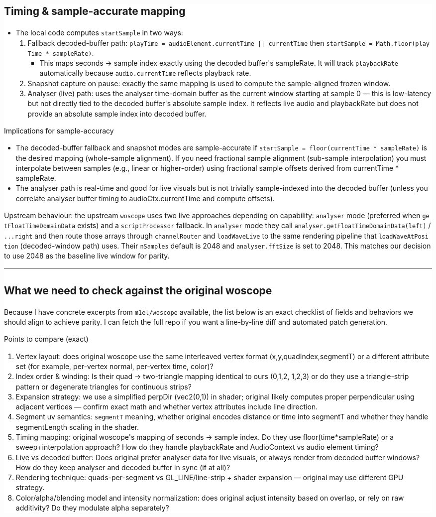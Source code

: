 ## Timing & sample-accurate mapping

- The local code computes `startSample` in two ways:
  1. Fallback decoded-buffer path: `playTime = audioElement.currentTime || currentTime` then `startSample = Math.floor(playTime * sampleRate)`.
     - This maps seconds -> sample index exactly using the decoded buffer's sampleRate. It will track `playbackRate` automatically because `audio.currentTime` reflects playback rate.
  2. Snapshot capture on pause: exactly the same mapping is used to compute the sample-aligned frozen window.
  3. Analyser (live) path: uses the analyser time-domain buffer as the current window starting at sample 0 — this is low-latency but not directly tied to the decoded buffer's absolute sample index. It reflects live audio and playbackRate but does not provide an absolute sample index into decoded buffer.

Implications for sample-accuracy

- The decoded-buffer fallback and snapshot modes are sample-accurate if `startSample = floor(currentTime * sampleRate)` is the desired mapping (whole-sample alignment). If you need fractional sample alignment (sub-sample interpolation) you must interpolate between samples (e.g., linear or higher-order) using fractional sample offsets derived from currentTime \* sampleRate.
- The analyser path is real-time and good for live visuals but is not trivially sample-indexed into the decoded buffer (unless you correlate analyser buffer timing to audioCtx.currentTime and compute offsets).

Upstream behaviour: the upstream `woscope` uses two live approaches depending on capability: `analyser` mode (preferred when `getFloatTimeDomainData` exists) and a `scriptProcessor` fallback. In `analyser` mode they call `analyser.getFloatTimeDomainData(left)` / `...right` and then route those arrays through `channelRouter` and `loadWaveLive` to the same rendering pipeline that `loadWaveAtPosition` (decoded-window path) uses. Their `nSamples` default is 2048 and `analyser.fftSize` is set to 2048. This matches our decision to use 2048 as the baseline live window for parity.

---

## What we need to check against the original woscope

Because I have concrete excerpts from `m1el/woscope` available, the list below is an exact checklist of fields and behaviors we should align to achieve parity. I can fetch the full repo if you want a line-by-line diff and automated patch generation.

Points to compare (exact)

1. Vertex layout: does original woscope use the same interleaved vertex format (x,y,quadIndex,segmentT) or a different attribute set (for example, per-vertex normal, per-vertex time, color)?
2. Index order & winding: Is their quad -> two-triangle mapping identical to ours (0,1,2, 1,2,3) or do they use a triangle-strip pattern or degenerate triangles for continuous strips?
3. Expansion strategy: we use a simplified perpDir (vec2(0,1)) in shader; original likely computes proper perpendicular using adjacent vertices — confirm exact math and whether vertex attributes include line direction.
4. Segment uv semantics: `segmentT` meaning, whether original encodes distance or time into segmentT and whether they handle segmentLength scaling in the shader.
5. Timing mapping: original woscope's mapping of seconds -> sample index. Do they use floor(time\*sampleRate) or a sweep+interpolation approach? How do they handle playbackRate and AudioContext vs audio element timing?
6. Live vs decoded buffer: Does original prefer analyser data for live visuals, or always render from decoded buffer windows? How do they keep analyser and decoded buffer in sync (if at all)?
7. Rendering technique: quads-per-segment vs GL_LINE/line-strip + shader expansion — original may use different GPU strategy.
8. Color/alpha/blending model and intensity normalization: does original adjust intensity based on overlap, or rely on raw additivity? Do they modulate alpha separately?
